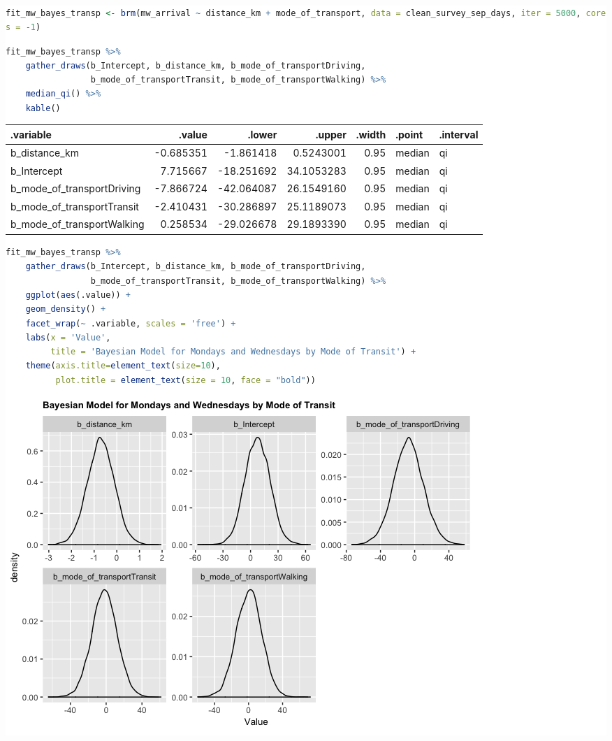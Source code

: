 ``` r
fit_mw_bayes_transp <- brm(mw_arrival ~ distance_km + mode_of_transport, data = clean_survey_sep_days, iter = 5000, cores = -1)
```

``` r
fit_mw_bayes_transp %>%
    gather_draws(b_Intercept, b_distance_km, b_mode_of_transportDriving, 
                 b_mode_of_transportTransit, b_mode_of_transportWalking) %>%
    median_qi() %>%
    kable()
```

| .variable                     |     .value |      .lower |     .upper | .width | .point | .interval |
| :---------------------------- | ---------: | ----------: | ---------: | -----: | :----- | :-------- |
| b\_distance\_km               | \-0.685351 |  \-1.861418 |  0.5243001 |   0.95 | median | qi        |
| b\_Intercept                  |   7.715667 | \-18.251692 | 34.1053283 |   0.95 | median | qi        |
| b\_mode\_of\_transportDriving | \-7.866724 | \-42.064087 | 26.1549160 |   0.95 | median | qi        |
| b\_mode\_of\_transportTransit | \-2.410431 | \-30.286897 | 25.1189073 |   0.95 | median | qi        |
| b\_mode\_of\_transportWalking |   0.258534 | \-29.026678 | 29.1893390 |   0.95 | median | qi        |

``` r
fit_mw_bayes_transp %>%
    gather_draws(b_Intercept, b_distance_km, b_mode_of_transportDriving, 
                 b_mode_of_transportTransit, b_mode_of_transportWalking) %>%
    ggplot(aes(.value)) +
    geom_density() +
    facet_wrap(~ .variable, scales = 'free') +
    labs(x = 'Value',
         title = 'Bayesian Model for Mondays and Wednesdays by Mode of Transit') +
    theme(axis.title=element_text(size=10),
          plot.title = element_text(size = 10, face = "bold"))
```

![](survey_analysis_arrival_time_files/figure-gfm/unnamed-chunk-35-1.png)
